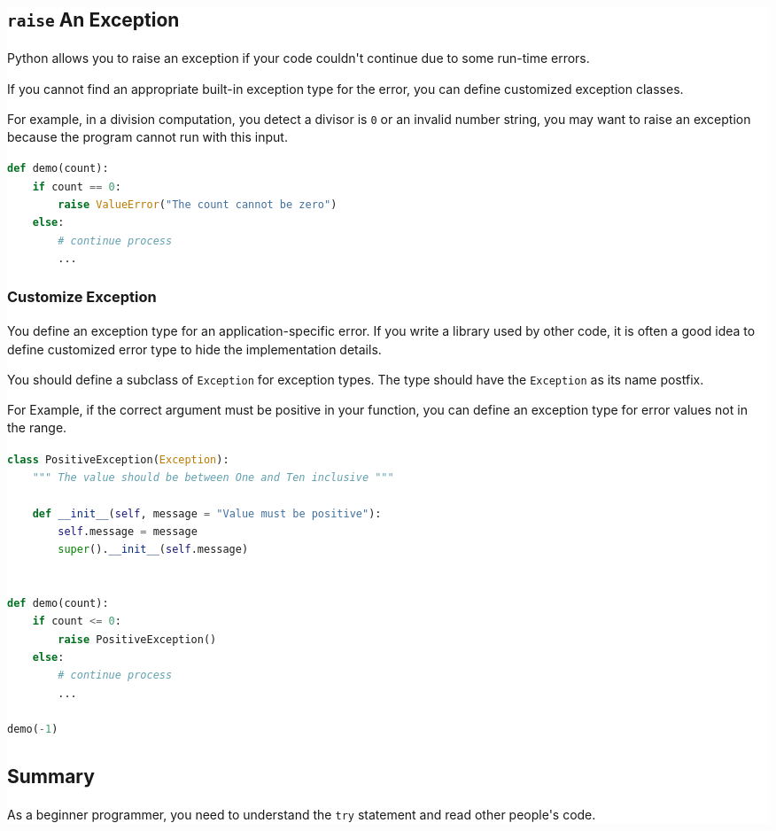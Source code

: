 ## `raise` An Exception

Python allows you to raise an exception if your code couldn't continue due to some run-time errors.

If you cannot find an appropriate built-in exception type for the error, you can define customized exception classes.

For example, in a division computation, you detect a divisor is `0` or an invalid number string, you may want to raise an exception because the program cannot run with this input.

```python
def demo(count):
    if count == 0:
        raise ValueError("The count cannot be zero")
    else:
        # continue process
        ...

```

### Customize Exception

You define an exception type for an application-specific error. If you write a library used by other code, it is often a good idea to define customized error type to hide the implementation details.

You should define a subclass of `Exception` for exception types. The type should have the `Exception` as its name postfix.

For Example, if the correct argument must be positive in your function, you can define an exception type for error values not in the range.

```python
class PositiveException(Exception):
    """ The value should be between One and Ten inclusive """

    def __init__(self, message = "Value must be positive"):
        self.message = message
        super().__init__(self.message)


def demo(count):
    if count <= 0:
        raise PositiveException()
    else:
        # continue process
        ...

demo(-1)

```

## Summary

As a beginner programmer, you need to understand the `try` statement and read other people's code.
